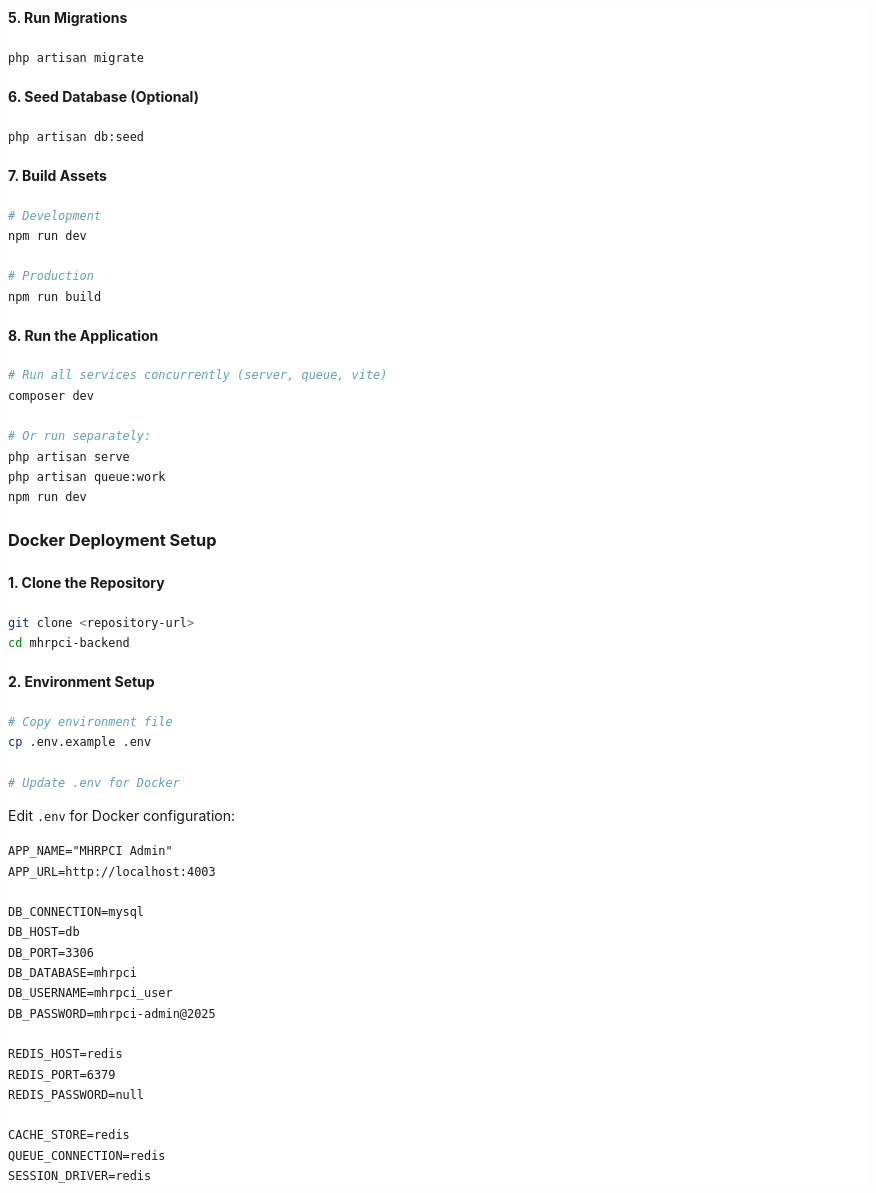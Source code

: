 #### 5. Run Migrations
```bash
php artisan migrate
```

#### 6. Seed Database (Optional)
```bash
php artisan db:seed
```

#### 7. Build Assets
```bash
# Development
npm run dev

# Production
npm run build
```

#### 8. Run the Application
```bash
# Run all services concurrently (server, queue, vite)
composer dev

# Or run separately:
php artisan serve
php artisan queue:work
npm run dev
```

### Docker Deployment Setup

#### 1. Clone the Repository
```bash
git clone <repository-url>
cd mhrpci-backend
```

#### 2. Environment Setup
```bash
# Copy environment file
cp .env.example .env

# Update .env for Docker
```

Edit `.env` for Docker configuration:
```env
APP_NAME="MHRPCI Admin"
APP_URL=http://localhost:4003

DB_CONNECTION=mysql
DB_HOST=db
DB_PORT=3306
DB_DATABASE=mhrpci
DB_USERNAME=mhrpci_user
DB_PASSWORD=mhrpci-admin@2025

REDIS_HOST=redis
REDIS_PORT=6379
REDIS_PASSWORD=null

CACHE_STORE=redis
QUEUE_CONNECTION=redis
SESSION_DRIVER=redis
```
